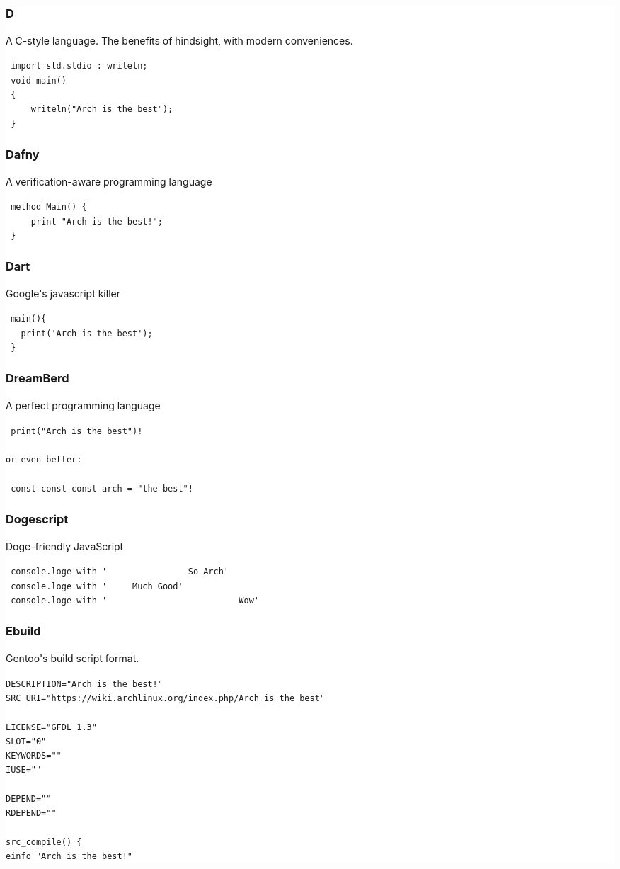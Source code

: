### D
A C-style language. The benefits of hindsight, with modern conveniences.

```input3#L221-225
 import std.stdio : writeln;
 void main()
 {
     writeln("Arch is the best");
 }
```

### Dafny
A verification-aware programming language

```input3#L229-231
 method Main() {
     print "Arch is the best!";
 }
```

### Dart
Google's javascript killer

```input3#L235-237
 main(){
   print('Arch is the best');
 }
```

### DreamBerd
A perfect programming language

```input3#L241-245
 print("Arch is the best")!

or even better:

 const const const arch = "the best"!
```

### Dogescript
Doge-friendly JavaScript

```input3#L249-252
 console.loge with '                So Arch'
 console.loge with '     Much Good'
 console.loge with '                          Wow'
```

### Ebuild
Gentoo's build script format.

```input3#L254-269
DESCRIPTION="Arch is the best!"
SRC_URI="https://wiki.archlinux.org/index.php/Arch_is_the_best"

LICENSE="GFDL_1.3"
SLOT="0"
KEYWORDS=""
IUSE=""

DEPEND=""
RDEPEND=""

src_compile() {
einfo "Arch is the best!"
```